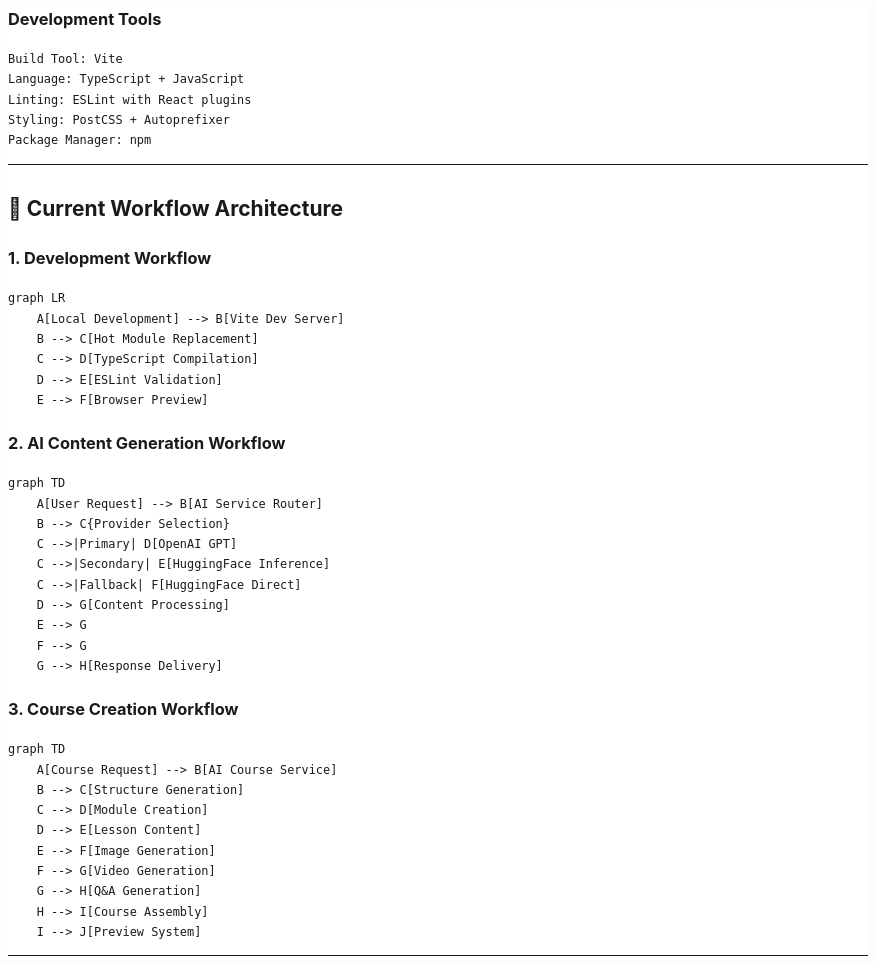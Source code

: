 ### **Development Tools**
```
Build Tool: Vite
Language: TypeScript + JavaScript
Linting: ESLint with React plugins
Styling: PostCSS + Autoprefixer
Package Manager: npm
```

---

## 🔄 Current Workflow Architecture

### **1. Development Workflow**
```mermaid
graph LR
    A[Local Development] --> B[Vite Dev Server]
    B --> C[Hot Module Replacement]
    C --> D[TypeScript Compilation]
    D --> E[ESLint Validation]
    E --> F[Browser Preview]
```

### **2. AI Content Generation Workflow**
```mermaid
graph TD
    A[User Request] --> B[AI Service Router]
    B --> C{Provider Selection}
    C -->|Primary| D[OpenAI GPT]
    C -->|Secondary| E[HuggingFace Inference]
    C -->|Fallback| F[HuggingFace Direct]
    D --> G[Content Processing]
    E --> G
    F --> G
    G --> H[Response Delivery]
```

### **3. Course Creation Workflow**
```mermaid
graph TD
    A[Course Request] --> B[AI Course Service]
    B --> C[Structure Generation]
    C --> D[Module Creation]
    D --> E[Lesson Content]
    E --> F[Image Generation]
    F --> G[Video Generation]
    G --> H[Q&A Generation]
    H --> I[Course Assembly]
    I --> J[Preview System]
```

---